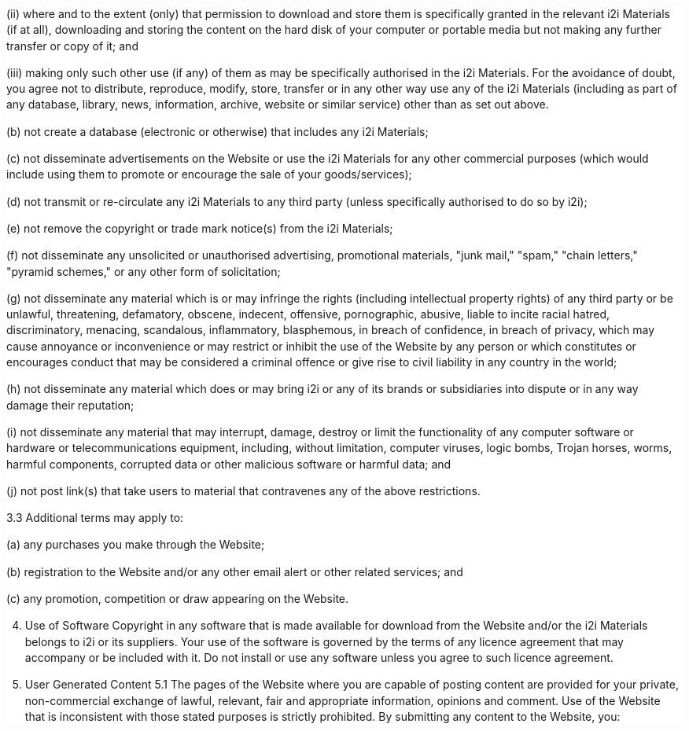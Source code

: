 (ii) where and to the extent (only) that permission to download and store them is specifically granted in the relevant i2i Materials (if at all), downloading and storing the content on the hard disk of your computer or portable media but not making any further transfer or copy of it; and

(iii) making only such other use (if any) of them as may be specifically authorised in the i2i Materials.
For the avoidance of doubt, you agree not to distribute, reproduce, modify, store, transfer or in any other way use any of the i2i Materials (including as part of any database, library, news, information, archive, website or similar service) other than as set out above.

(b) not create a database (electronic or otherwise) that includes any i2i Materials;

(c) not disseminate advertisements on the Website or use the i2i Materials for any other commercial purposes (which would include using them to promote or encourage the sale of your goods/services);

(d) not transmit or re-circulate any i2i Materials to any third party (unless specifically authorised to do so by i2i);

(e) not remove the copyright or trade mark notice(s) from the i2i Materials;

(f) not disseminate any unsolicited or unauthorised advertising, promotional materials, "junk mail," "spam," "chain letters," "pyramid schemes," or any other form of solicitation;

(g) not disseminate any material which is or may infringe the rights (including intellectual property rights) of any third party or be unlawful, threatening, defamatory, obscene, indecent, offensive, pornographic, abusive, liable to incite racial hatred, discriminatory, menacing, scandalous, inflammatory, blasphemous, in breach of confidence, in breach of privacy, which may cause annoyance or inconvenience or may restrict or inhibit the use of the Website by any person or which constitutes or encourages conduct that may be considered a criminal offence or give rise to civil liability in any country in the world;

(h) not disseminate any material which does or may bring i2i or any of its brands or subsidiaries into dispute or in any way damage their reputation;

(i) not disseminate any material that may interrupt, damage, destroy or limit the functionality of any computer software or hardware or telecommunications equipment, including, without limitation, computer viruses, logic bombs, Trojan horses, worms, harmful components, corrupted data or other malicious software or harmful data; and

(j) not post link(s) that take users to material that contravenes any of the above restrictions.

3.3 Additional terms may apply to:

(a) any purchases you make through the Website;

(b) registration to the Website and/or any other email alert or other related services; and

(c) any promotion, competition or draw appearing on the Website. 


4. Use of Software
Copyright in any software that is made available for download from the Website and/or the i2i Materials belongs to i2i or its suppliers. Your use of the software is governed by the terms of any licence agreement that may accompany or be included with it. Do not install or use any software unless you agree to such licence agreement. 


5. User Generated Content
5.1 The pages of the Website where you are capable of posting content are provided for your private, non-commercial exchange of lawful, relevant, fair and appropriate information, opinions and comment. Use of the Website that is inconsistent with those stated purposes is strictly prohibited. By submitting any content to the Website, you: 
